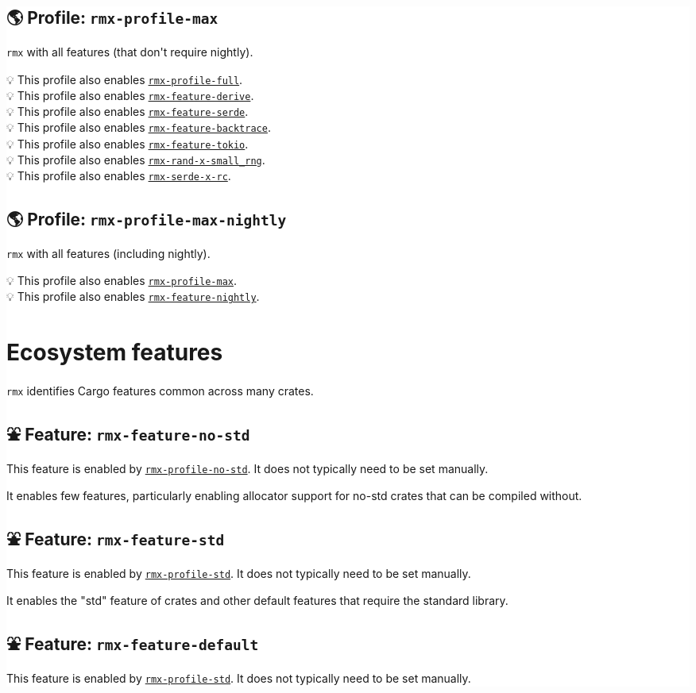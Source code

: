 


## 🌎 Profile: `rmx-profile-max`

`rmx` with all features (that don't require nightly).

💡 This profile also enables [`rmx-profile-full`].\
💡 This profile also enables [`rmx-feature-derive`].\
💡 This profile also enables [`rmx-feature-serde`].\
💡 This profile also enables [`rmx-feature-backtrace`].\
💡 This profile also enables [`rmx-feature-tokio`].\
💡 This profile also enables [`rmx-rand-x-small_rng`].\
💡 This profile also enables [`rmx-serde-x-rc`].




## 🌎 Profile: `rmx-profile-max-nightly`

`rmx` with all features (including nightly).

💡 This profile also enables [`rmx-profile-max`].\
💡 This profile also enables [`rmx-feature-nightly`].




# Ecosystem features

`rmx` identifies Cargo features common across many crates.


## ⛲ Feature: `rmx-feature-no-std`

This feature is enabled by [`rmx-profile-no-std`].
It does not typically need to be set manually.

It enables few features,
particularly enabling allocator support for no-std crates
that can be compiled without.


## ⛲ Feature: `rmx-feature-std`

This feature is enabled by [`rmx-profile-std`].
It does not typically need to be set manually.

It enables the "std" feature of crates
and other default features that require the standard library.


## ⛲ Feature: `rmx-feature-default`

This feature is enabled by [`rmx-profile-std`].
It does not typically need to be set manually.


[`rmx-profile-no-std`]: #-profile-rmx-profile-no-std
[`rmx-profile-std`]: #-profile-rmx-profile-std
[`rmx-profile-net`]: #-profile-rmx-profile-net
[`rmx-profile-cli`]: #-profile-rmx-profile-cli
[`rmx-profile-build-script`]: #-profile-rmx-profile-build-script
[`rmx-profile-proc-macro`]: #-profile-rmx-profile-proc-macro
[`rmx-profile-full`]: #-profile-rmx-profile-full
[`rmx-profile-max`]: #-profile-rmx-profile-max
[`rmx-profile-max-nightly`]: #-profile-rmx-profile-max-nightly
[`rmx-feature-no-std`]: #-feature-rmx-feature-no-std
[`rmx-feature-std`]: #-feature-rmx-feature-std
[`rmx-feature-default`]: #-feature-rmx-feature-default
[`rmx-feature-derive`]: #-feature-rmx-feature-derive
[`rmx-feature-serde`]: #-feature-rmx-feature-serde
[`rmx-feature-backtrace`]: #-feature-rmx-feature-backtrace
[`rmx-feature-tokio`]: #-feature-rmx-feature-tokio
[`rmx-feature-nightly`]: #-feature-rmx-feature-nightly
[`rmx-rand-x-small_rng`]: #-feature-rmx-rand-x-small_rng
[`rmx-serde-x-rc`]: #-feature-rmx-serde-x-rc
[`rmx-rustlibs-no-std`]: #-rustlibs-rmx-rustlibs-no-std
[`rmx-rustlibs-alloc`]: #-rustlibs-rmx-rustlibs-alloc
[`rmx-rustlibs-std`]: #-rustlibs-rmx-rustlibs-std
[`rmx-rustlibs-proc-macro`]: #-rustlibs-rmx-rustlibs-proc-macro
[Cargo features]: todo